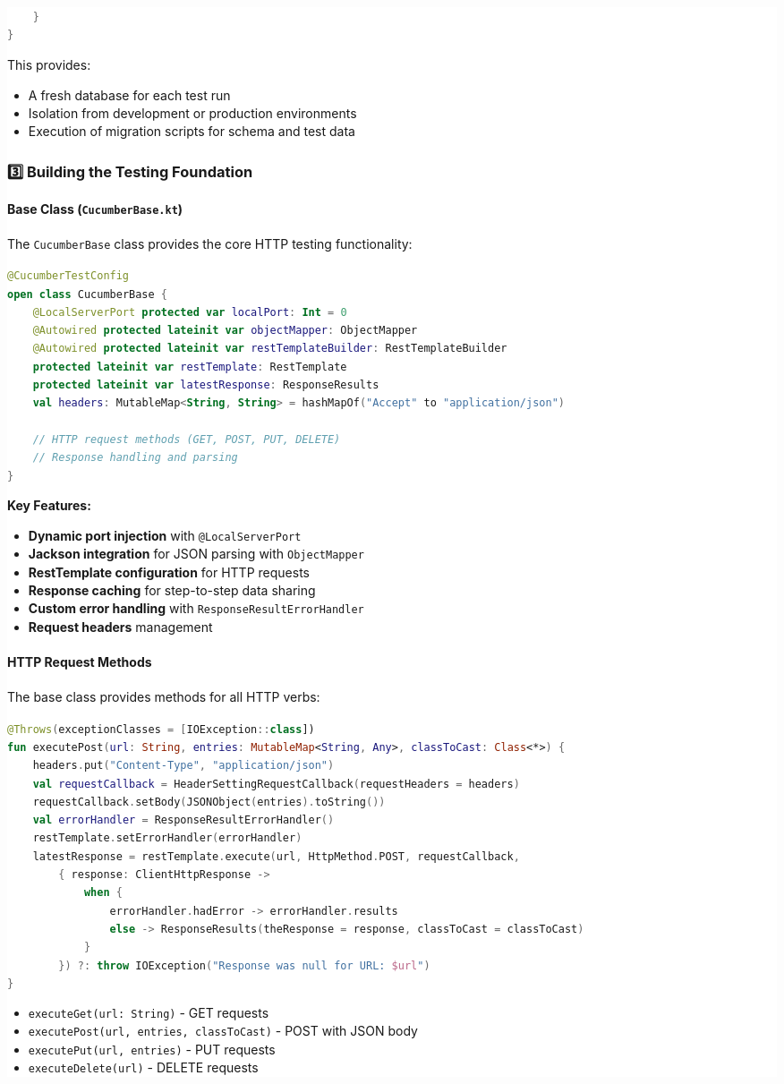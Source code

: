 ```kotlin
    }
}
```

This provides:
- A fresh database for each test run
- Isolation from development or production environments
- Execution of migration scripts for schema and test data

### 3️⃣ Building the Testing Foundation

#### Base Class (`CucumberBase.kt`)

The `CucumberBase` class provides the core HTTP testing functionality:

```kotlin
@CucumberTestConfig
open class CucumberBase {
    @LocalServerPort protected var localPort: Int = 0
    @Autowired protected lateinit var objectMapper: ObjectMapper
    @Autowired protected lateinit var restTemplateBuilder: RestTemplateBuilder
    protected lateinit var restTemplate: RestTemplate
    protected lateinit var latestResponse: ResponseResults
    val headers: MutableMap<String, String> = hashMapOf("Accept" to "application/json")
    
    // HTTP request methods (GET, POST, PUT, DELETE)
    // Response handling and parsing
}
```

**Key Features:**
- **Dynamic port injection** with `@LocalServerPort`
- **Jackson integration** for JSON parsing with `ObjectMapper`
- **RestTemplate configuration** for HTTP requests
- **Response caching** for step-to-step data sharing
- **Custom error handling** with `ResponseResultErrorHandler`
- **Request headers** management

#### HTTP Request Methods

The base class provides methods for all HTTP verbs:

```kotlin
@Throws(exceptionClasses = [IOException::class])
fun executePost(url: String, entries: MutableMap<String, Any>, classToCast: Class<*>) {
    headers.put("Content-Type", "application/json")
    val requestCallback = HeaderSettingRequestCallback(requestHeaders = headers)
    requestCallback.setBody(JSONObject(entries).toString())
    val errorHandler = ResponseResultErrorHandler()
    restTemplate.setErrorHandler(errorHandler)
    latestResponse = restTemplate.execute(url, HttpMethod.POST, requestCallback,
        { response: ClientHttpResponse ->
            when {
                errorHandler.hadError -> errorHandler.results
                else -> ResponseResults(theResponse = response, classToCast = classToCast)
            }
        }) ?: throw IOException("Response was null for URL: $url")
}
```
- `executeGet(url: String)` - GET requests
- `executePost(url, entries, classToCast)` - POST with JSON body
- `executePut(url, entries)` - PUT requests
- `executeDelete(url)` - DELETE requests
